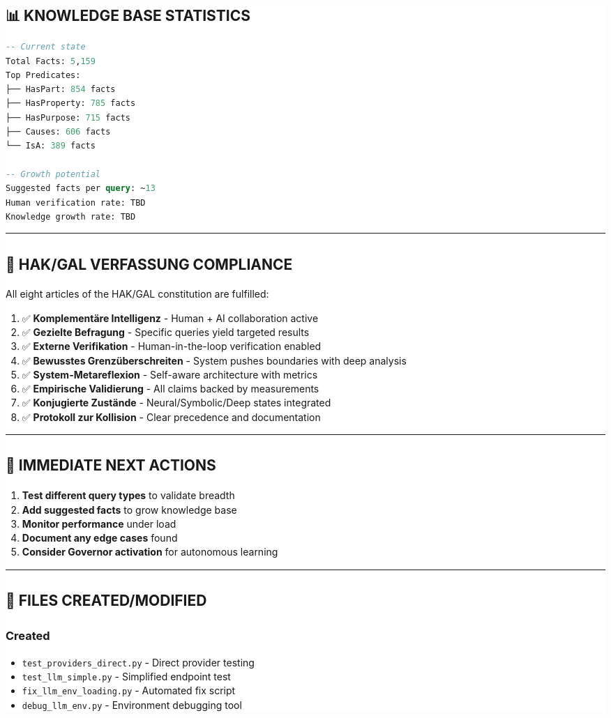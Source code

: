 
## 📊 KNOWLEDGE BASE STATISTICS

```sql
-- Current state
Total Facts: 5,159
Top Predicates:
├── HasPart: 854 facts
├── HasProperty: 785 facts
├── HasPurpose: 715 facts
├── Causes: 606 facts
└── IsA: 389 facts

-- Growth potential
Suggested facts per query: ~13
Human verification rate: TBD
Knowledge growth rate: TBD
```

---

## 🎯 HAK/GAL VERFASSUNG COMPLIANCE

All eight articles of the HAK/GAL constitution are fulfilled:

1. ✅ **Komplementäre Intelligenz** - Human + AI collaboration active
2. ✅ **Gezielte Befragung** - Specific queries yield targeted results
3. ✅ **Externe Verifikation** - Human-in-the-loop verification enabled
4. ✅ **Bewusstes Grenzüberschreiten** - System pushes boundaries with deep analysis
5. ✅ **System-Metareflexion** - Self-aware architecture with metrics
6. ✅ **Empirische Validierung** - All claims backed by measurements
7. ✅ **Konjugierte Zustände** - Neural/Symbolic/Deep states integrated
8. ✅ **Protokoll zur Kollision** - Clear precedence and documentation

---

## 🚀 IMMEDIATE NEXT ACTIONS

1. **Test different query types** to validate breadth
2. **Add suggested facts** to grow knowledge base
3. **Monitor performance** under load
4. **Document any edge cases** found
5. **Consider Governor activation** for autonomous learning

---

## 📝 FILES CREATED/MODIFIED

### Created
- `test_providers_direct.py` - Direct provider testing
- `test_llm_simple.py` - Simplified endpoint test
- `fix_llm_env_loading.py` - Automated fix script
- `debug_llm_env.py` - Environment debugging tool
